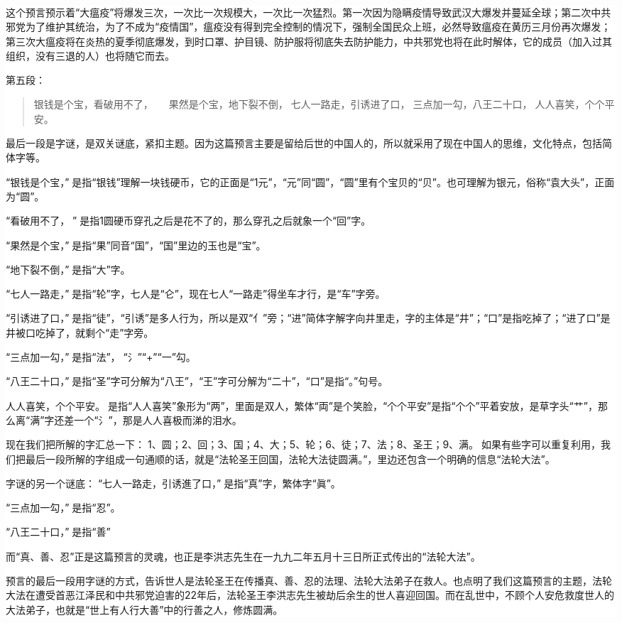 这个预言预示着“大瘟疫”将爆发三次，一次比一次规模大，一次比一次猛烈。第一次因为隐瞒疫情导致武汉大爆发并蔓延全球；第二次中共邪党为了维护其统治，为了不成为“疫情国”，瘟疫没有得到完全控制的情况下，强制全国民众上班，必然导致瘟疫在黄历三月份再次爆发；第三次大瘟疫将在炎热的夏季彻底爆发，到时口罩、护目镜、防护服将彻底失去防护能力，中共邪党也将在此时解体，它的成员（加入过其组织，没有三退的人）也将随它而去。

第五段：
>   银钱是个宝，看破用不了，
　  果然是个宝，地下裂不倒，
    七人一路走，引诱进了口，
    三点加一勾，八王二十口，
    人人喜笑，个个平安。

最后一段是字谜，是双关谜底，紧扣主题。因为这篇预言主要是留给后世的中国人的，所以就采用了现在中国人的思维，文化特点，包括简体字等。

“银钱是个宝，”
是指“银钱”理解一块钱硬币，它的正面是“1元”，“元”同“圆”，“圆”里有个宝贝的“贝”。也可理解为银元，俗称“袁大头”，正面为“圆”。

“看破用不了， ”
是指1圆硬币穿孔之后是花不了的，那么穿孔之后就象一个“回”字。

“果然是个宝，”
是指“果”同音“国”，“国”里边的玉也是“宝”。

“地下裂不倒，”
是指“大”字。

“七人一路走，”
是指“轮”字，七人是“仑”，现在七人“一路走”得坐车才行，是“车”字旁。

“引诱进了口，”
是指“徒”，“引诱”是多人行为，所以是双“亻”旁；“进”简体字解字向井里走，字的主体是“井”；“口”是指吃掉了；“进了口”是井被口吃掉了，就剩个“走”字旁。

“三点加一勾，”
是指“法”，  “氵”“+”“一”勾。

“八王二十口，”
是指“圣”字可分解为“八王”，“王”字可分解为“二十”，“口”是指“。”句号。

人人喜笑，个个平安。
是指“人人喜笑”象形为“两”，里面是双人，繁体“両”是个笑脸，“个个平安”是指“个个”平着安放，是草字头“艹”，那么离“满”字还差一个“氵”，那是人人喜极而涕的泪水。

现在我们把所解的字汇总一下：
1、圆；2、回；3、国；4、大；5、轮；6、徒；7、法；8、圣王；9、满。
如果有些字可以重复利用，我们把最后一段所解的字组成一句通顺的话，就是“法轮圣王回国，法轮大法徒圆满。”，里边还包含一个明确的信息“法轮大法”。

字谜的另一个谜底：
“七人一路走，引诱進了口，”
是指“真”字，繁体字“眞”。

“三点加一勾，”
是指“忍”。

“八王二十口，”
是指“善”

而“真、善、忍”正是这篇预言的灵魂，也正是李洪志先生在一九九二年五月十三日所正式传出的“法轮大法”。

预言的最后一段用字谜的方式，告诉世人是法轮圣王在传播真、善、忍的法理、法轮大法弟子在救人。也点明了我们这篇预言的主题，法轮大法在遭受首恶江泽民和中共邪党迫害的22年后，法轮圣王李洪志先生被劫后余生的世人喜迎回国。而在乱世中，不顾个人安危救度世人的大法弟子，也就是“世上有人行大善”中的行善之人，修炼圆满。
